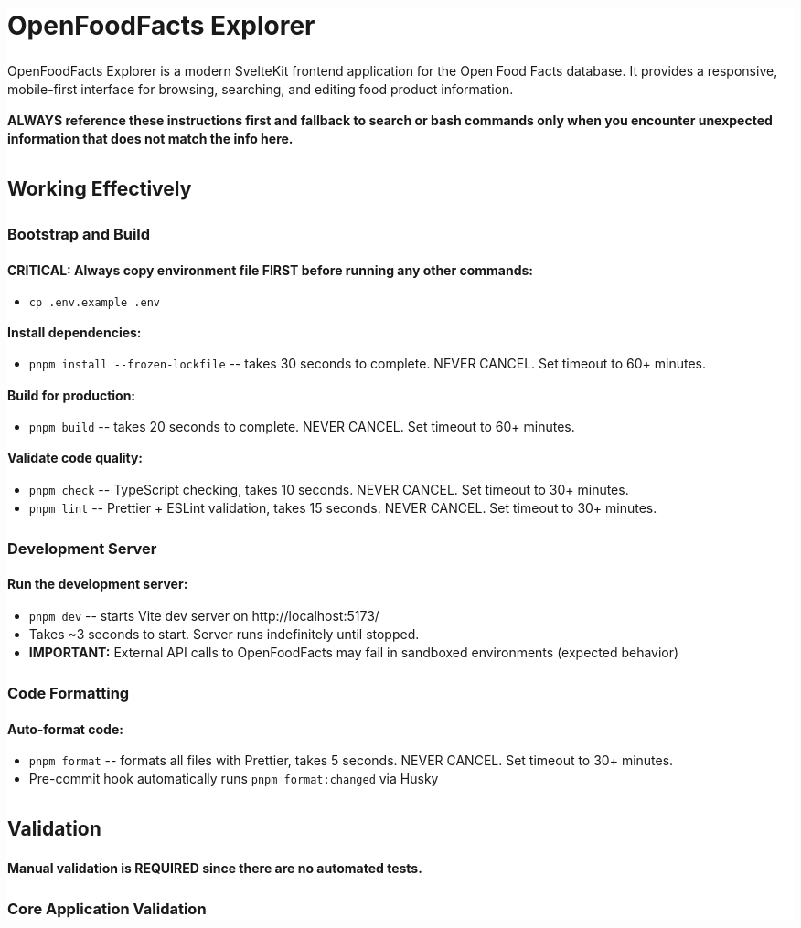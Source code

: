 # OpenFoodFacts Explorer

OpenFoodFacts Explorer is a modern SvelteKit frontend application for the Open Food Facts database. It provides a responsive, mobile-first interface for browsing, searching, and editing food product information.

**ALWAYS reference these instructions first and fallback to search or bash commands only when you encounter unexpected information that does not match the info here.**

## Working Effectively

### Bootstrap and Build

**CRITICAL: Always copy environment file FIRST before running any other commands:**

- `cp .env.example .env`

**Install dependencies:**

- `pnpm install --frozen-lockfile` -- takes 30 seconds to complete. NEVER CANCEL. Set timeout to 60+ minutes.

**Build for production:**

- `pnpm build` -- takes 20 seconds to complete. NEVER CANCEL. Set timeout to 60+ minutes.

**Validate code quality:**

- `pnpm check` -- TypeScript checking, takes 10 seconds. NEVER CANCEL. Set timeout to 30+ minutes.
- `pnpm lint` -- Prettier + ESLint validation, takes 15 seconds. NEVER CANCEL. Set timeout to 30+ minutes.

### Development Server

**Run the development server:**

- `pnpm dev` -- starts Vite dev server on http://localhost:5173/
- Takes ~3 seconds to start. Server runs indefinitely until stopped.
- **IMPORTANT:** External API calls to OpenFoodFacts may fail in sandboxed environments (expected behavior)

### Code Formatting

**Auto-format code:**

- `pnpm format` -- formats all files with Prettier, takes 5 seconds. NEVER CANCEL. Set timeout to 30+ minutes.
- Pre-commit hook automatically runs `pnpm format:changed` via Husky

## Validation

**Manual validation is REQUIRED since there are no automated tests.**

### Core Application Validation
